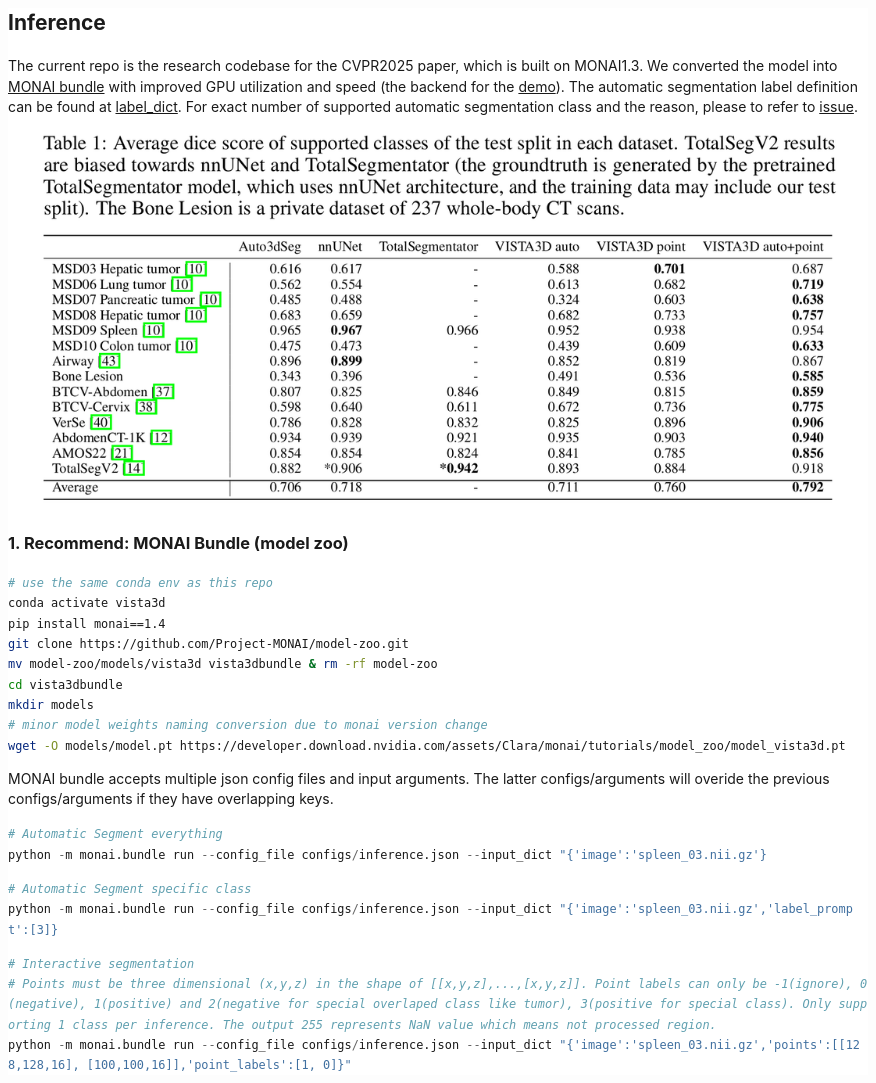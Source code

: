 ## Inference
The current repo is the research codebase for the CVPR2025 paper, which is built on MONAI1.3.  We converted the model into [MONAI bundle](https://github.com/Project-MONAI/model-zoo/tree/dev/models/vista3d) with improved GPU utilization and speed (the backend for the [demo](https://build.nvidia.com/nvidia/vista-3d)). The automatic segmentation label definition can be found at [label_dict](./data/jsons/label_dict.json). For exact number of supported automatic segmentation class and the reason, please to refer to [issue](https://github.com/Project-MONAI/VISTA/issues/41).
<div align="center"> <img src="./assets/imgs/scores.png" width="800"/> </div>

### 1. Recommend: MONAI Bundle (model zoo)

```bash
# use the same conda env as this repo
conda activate vista3d
pip install monai==1.4
git clone https://github.com/Project-MONAI/model-zoo.git
mv model-zoo/models/vista3d vista3dbundle & rm -rf model-zoo
cd vista3dbundle
mkdir models
# minor model weights naming conversion due to monai version change
wget -O models/model.pt https://developer.download.nvidia.com/assets/Clara/monai/tutorials/model_zoo/model_vista3d.pt 
```
MONAI bundle accepts multiple json config files and input arguments. The latter configs/arguments will overide the previous configs/arguments if they have overlapping keys. 
```python
# Automatic Segment everything
python -m monai.bundle run --config_file configs/inference.json --input_dict "{'image':'spleen_03.nii.gz'}
```
```python
# Automatic Segment specific class
python -m monai.bundle run --config_file configs/inference.json --input_dict "{'image':'spleen_03.nii.gz','label_prompt':[3]}
```
```python
# Interactive segmentation 
# Points must be three dimensional (x,y,z) in the shape of [[x,y,z],...,[x,y,z]]. Point labels can only be -1(ignore), 0(negative), 1(positive) and 2(negative for special overlaped class like tumor), 3(positive for special class). Only supporting 1 class per inference. The output 255 represents NaN value which means not processed region.
python -m monai.bundle run --config_file configs/inference.json --input_dict "{'image':'spleen_03.nii.gz','points':[[128,128,16], [100,100,16]],'point_labels':[1, 0]}"
```